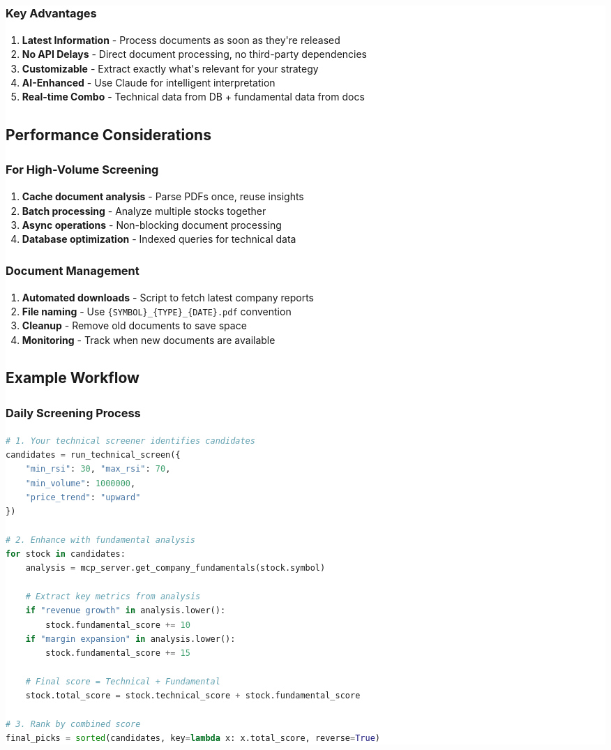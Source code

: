 ### Key Advantages

1. **Latest Information** - Process documents as soon as they're released
2. **No API Delays** - Direct document processing, no third-party dependencies
3. **Customizable** - Extract exactly what's relevant for your strategy
4. **AI-Enhanced** - Use Claude for intelligent interpretation
5. **Real-time Combo** - Technical data from DB + fundamental data from docs

## Performance Considerations

### For High-Volume Screening

1. **Cache document analysis** - Parse PDFs once, reuse insights
2. **Batch processing** - Analyze multiple stocks together
3. **Async operations** - Non-blocking document processing
4. **Database optimization** - Indexed queries for technical data

### Document Management

1. **Automated downloads** - Script to fetch latest company reports
2. **File naming** - Use `{SYMBOL}_{TYPE}_{DATE}.pdf` convention
3. **Cleanup** - Remove old documents to save space
4. **Monitoring** - Track when new documents are available

## Example Workflow

### Daily Screening Process

```python
# 1. Your technical screener identifies candidates
candidates = run_technical_screen({
    "min_rsi": 30, "max_rsi": 70,
    "min_volume": 1000000,
    "price_trend": "upward"
})

# 2. Enhance with fundamental analysis
for stock in candidates:
    analysis = mcp_server.get_company_fundamentals(stock.symbol)
    
    # Extract key metrics from analysis
    if "revenue growth" in analysis.lower():
        stock.fundamental_score += 10
    if "margin expansion" in analysis.lower():
        stock.fundamental_score += 15
    
    # Final score = Technical + Fundamental
    stock.total_score = stock.technical_score + stock.fundamental_score

# 3. Rank by combined score
final_picks = sorted(candidates, key=lambda x: x.total_score, reverse=True)
```
